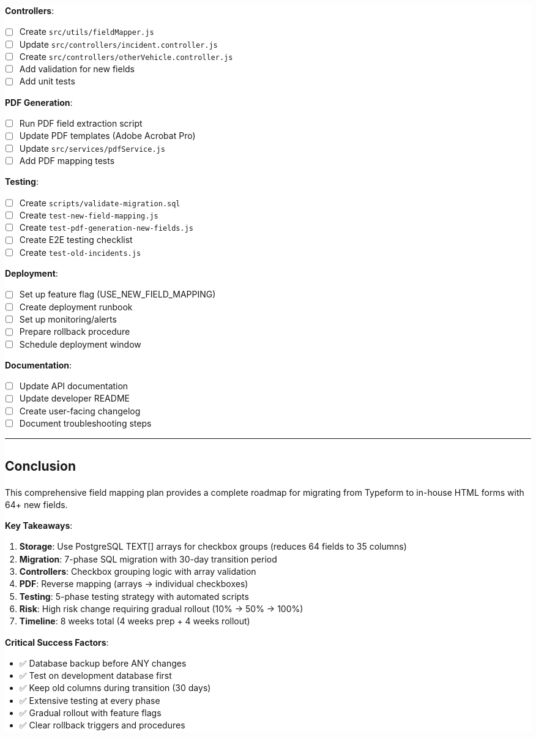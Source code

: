 **Controllers**:
- [ ] Create `src/utils/fieldMapper.js`
- [ ] Update `src/controllers/incident.controller.js`
- [ ] Create `src/controllers/otherVehicle.controller.js`
- [ ] Add validation for new fields
- [ ] Add unit tests

**PDF Generation**:
- [ ] Run PDF field extraction script
- [ ] Update PDF templates (Adobe Acrobat Pro)
- [ ] Update `src/services/pdfService.js`
- [ ] Add PDF mapping tests

**Testing**:
- [ ] Create `scripts/validate-migration.sql`
- [ ] Create `test-new-field-mapping.js`
- [ ] Create `test-pdf-generation-new-fields.js`
- [ ] Create E2E testing checklist
- [ ] Create `test-old-incidents.js`

**Deployment**:
- [ ] Set up feature flag (USE_NEW_FIELD_MAPPING)
- [ ] Create deployment runbook
- [ ] Set up monitoring/alerts
- [ ] Prepare rollback procedure
- [ ] Schedule deployment window

**Documentation**:
- [ ] Update API documentation
- [ ] Update developer README
- [ ] Create user-facing changelog
- [ ] Document troubleshooting steps

---

## Conclusion

This comprehensive field mapping plan provides a complete roadmap for migrating from Typeform to in-house HTML forms with 64+ new fields.

**Key Takeaways**:
1. **Storage**: Use PostgreSQL TEXT[] arrays for checkbox groups (reduces 64 fields to 35 columns)
2. **Migration**: 7-phase SQL migration with 30-day transition period
3. **Controllers**: Checkbox grouping logic with array validation
4. **PDF**: Reverse mapping (arrays → individual checkboxes)
5. **Testing**: 5-phase testing strategy with automated scripts
6. **Risk**: High risk change requiring gradual rollout (10% → 50% → 100%)
7. **Timeline**: 8 weeks total (4 weeks prep + 4 weeks rollout)

**Critical Success Factors**:
- ✅ Database backup before ANY changes
- ✅ Test on development database first
- ✅ Keep old columns during transition (30 days)
- ✅ Extensive testing at every phase
- ✅ Gradual rollout with feature flags
- ✅ Clear rollback triggers and procedures
